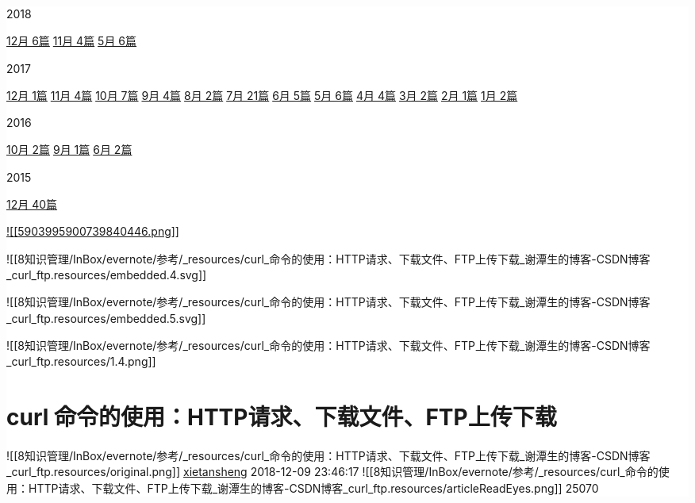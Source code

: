 2018

[12月 6篇](https://blog.csdn.net/xietansheng/article/month/2018/12)
[11月 4篇](https://blog.csdn.net/xietansheng/article/month/2018/11)
[5月 6篇](https://blog.csdn.net/xietansheng/article/month/2018/05)

2017

[12月 1篇](https://blog.csdn.net/xietansheng/article/month/2017/12)
[11月 4篇](https://blog.csdn.net/xietansheng/article/month/2017/11)
[10月 7篇](https://blog.csdn.net/xietansheng/article/month/2017/10)
[9月 4篇](https://blog.csdn.net/xietansheng/article/month/2017/09)
[8月 2篇](https://blog.csdn.net/xietansheng/article/month/2017/08)
[7月 21篇](https://blog.csdn.net/xietansheng/article/month/2017/07)
[6月 5篇](https://blog.csdn.net/xietansheng/article/month/2017/06)
[5月 6篇](https://blog.csdn.net/xietansheng/article/month/2017/05)
[4月 4篇](https://blog.csdn.net/xietansheng/article/month/2017/04)
[3月 2篇](https://blog.csdn.net/xietansheng/article/month/2017/03)
[2月 1篇](https://blog.csdn.net/xietansheng/article/month/2017/02)
[1月 2篇](https://blog.csdn.net/xietansheng/article/month/2017/01)

2016

[10月 2篇](https://blog.csdn.net/xietansheng/article/month/2016/10)
[9月 1篇](https://blog.csdn.net/xietansheng/article/month/2016/09)
[6月 2篇](https://blog.csdn.net/xietansheng/article/month/2016/06)

2015

[12月 40篇](https://blog.csdn.net/xietansheng/article/month/2015/12)

[![[5903995900739840446.png]]](https://www.googleadservices.com/pagead/aclk?sa=L&ai=CBGXcfMcjX_OuGsjC-QPApY6QDOK33shd4c_z99cL2tkeEAEgt8iUAmCdudCBkAWgAYDklfwCyAECqQIxzdtHJlNiPqgDAcgDyQSqBO8BT9AHIIwaqqBwCv-h5_tiaOrcspI7lSs_IltdLHQGzE_7gIcCZUZOWGA9-g5QPQuoOe7UQ_MGhchIXFJGG-MKNjQXpkaldBTGQ9MMRQLLkinGqN53ynQl1mIrGCWNSvihNkbopCchjHxDZ3nccvqXloDTw5-Qga_Hy0h2u8ApGmrFGxrNo7nM4ZX3Zn38FYvz36n_8SMwLKFhEfUWVC6rburpCfxXg6P0Z8SZ4jc9n8adcge5IwD6AXnGB4s8Gpyunzgmt4DKPK1_TffpSQCpQgnr_31QeT3H_dHFXtw4cDKtARNYfPixgQNa38ixtU_ABMTovtCPA5AGAaAGAoAH6JvqgwGIBwGQBwKoB47OG6gH1ckbqAeT2BuoB7oGqAfw2RuoB_LZG6gHpr4bqAfs1RuoB_PRG6gH7NUbqAeW2BuoB8LaG9gHAdIIBggAEAIYGrEJSwxIN8oPkniACgGYCwHICwHYEwI&ae=1&num=1&cid=CAMSeQClSFh3qOsoWmMcZRIRrG81NeoPX5VaYHoOuYV94kDMHCl-F4aDAwg87uEVxM8e2Q0Z4ZAO2_TrluzIRtYgaGcd0E96Sneb25hTPNLVJqcQD8iOS8bUr_g4Vo8Wxx2kpOGCFkVswoD1PgCrBwfg7TM9RIqGARcR3UI&sig=AOD64_0sowYSkzra0lXWlp9YPiH6hc7Z6A&client=ca-pub-1076724771190722&nb=17&adurl=https://www.toptoon.net/partner/%3Fp_id%3Dgdn95%26url%3Dcontents_80830_1%26language%3Dtw%26t072819%26gclid%3DCj0KCQjwgo_5BRDuARIsADDEntTigJgL7FoKlurCccduSWlTjKZC-NUaOMvSnGs7Y-VKwjQsRL-DSsgaArj6EALw_wcB)

![[8知识管理/InBox/evernote/参考/_resources/curl_命令的使用：HTTP请求、下载文件、FTP上传下载_谢潭生的博客-CSDN博客_curl_ftp.resources/embedded.4.svg]]

![[8知识管理/InBox/evernote/参考/_resources/curl_命令的使用：HTTP请求、下载文件、FTP上传下载_谢潭生的博客-CSDN博客_curl_ftp.resources/embedded.5.svg]]

![[8知识管理/InBox/evernote/参考/_resources/curl_命令的使用：HTTP请求、下载文件、FTP上传下载_谢潭生的博客-CSDN博客_curl_ftp.resources/1.4.png]]

# curl 命令的使用：HTTP请求、下载文件、FTP上传下载

![[8知识管理/InBox/evernote/参考/_resources/curl_命令的使用：HTTP请求、下载文件、FTP上传下载_谢潭生的博客-CSDN博客_curl_ftp.resources/original.png]]
[xietansheng](https://me.csdn.net/xietansheng) 2018-12-09 23:46:17 ![[8知识管理/InBox/evernote/参考/_resources/curl_命令的使用：HTTP请求、下载文件、FTP上传下载_谢潭生的博客-CSDN博客_curl_ftp.resources/articleReadEyes.png]] 25070  
